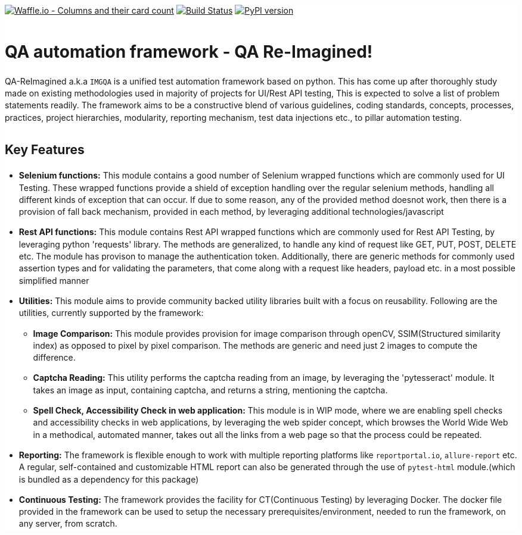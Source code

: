 [![Waffle.io - Columns and their card count](https://badge.waffle.io/pyqa/imgqa.svg?columns=all)](https://waffle.io/pyqa/imgqa)
[![Build Status](https://travis-ci.org/pyqa/imgqa.svg?branch=master)](https://travis-ci.org/pyqa/imgqa)
[![PyPI version](https://badge.fury.io/py/imgqa.svg)](https://badge.fury.io/py/imgqa)

# QA automation framework - QA Re-Imagined!

QA-ReImagined a.k.a `IMGQA` is a unified test automation framework based on python. This has come up after thoroughly study made on existing methodologies used in majority of projects for UI/Rest API testing, This is expected to solve a list of problem statements readily.
The framework aims to be a constructive blend of various guidelines, coding standards, concepts, processes, practices, project hierarchies, modularity, reporting mechanism, test data injections etc., to pillar automation testing.


## Key Features

- **Selenium functions:** This module contains a good number of Selenium wrapped functions which are commonly used for UI Testing. These wrapped functions provide a shield of exception handling over the regular selenium methods, handling all different kinds of exception that can occur. If due to some reason, any of the provided method doesnot work, then there is a provision of fall back mechanism, provided in each method, by leveraging additional technologies/javascript 
 
- **Rest API functions:** This module contains Rest API wrapped functions which are commonly used for Rest API Testing, by leveraging python 'requests' library. The methods are generalized, to handle any kind of request like GET, PUT, POST, DELETE etc. The module has provison to manage the authentication token. Additionally, there are generic methods for commonly used assertion types and for validating the parameters, that come along with a request like headers, payload etc. in a most possible simplified manner
 
- **Utilities:** This module aims to provide community backed utility libraries built with a focus on reusability. Following are the utilities, currently supported by the framework:  
    - **Image Comparison:** This module provides provision for image comparison through openCV, SSIM(Structured similarity index) as opposed to pixel by pixel comparison. The methods are generic and need just 2 images to compute the difference. 
     
    - **Captcha Reading:** This utility performs the captcha reading from an image, by leveraging the 'pytesseract' module. It takes an image as input, containing captcha, and returns a string, mentioning the captcha.
     
    - **Spell Check, Accessibility Check in web application:** This module is in WIP mode, where we are enabling spell checks and accessibility checks in web applications, by leveraging the web spider concept, which browses the World Wide Web in a methodical, automated manner, takes out all the links from a web page so that the process could be repeated.

- **Reporting:** The framework is flexible enough to work with multiple reporting platforms like `reportportal.io`, `allure-report` etc. A regular, self-contained and customizable HTML report can also be generated through the use of `pytest-html` module.(which is bundled as a dependency for this package)
 
- **Continuous Testing:** The framework provides the facility for CT(Continuous Testing) by leveraging Docker. The docker file provided in the framework can be used to setup the necessary prerequisites/environment, needed to run the framework, on any server, from scratch. 
